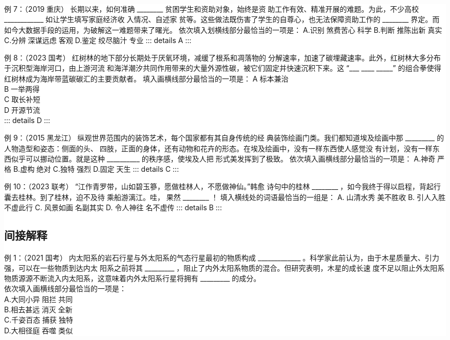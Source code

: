 例 7：（2019 重庆） 长期以来，如何准确 ________ 贫困学生和资助对象，始终是资
助工作有效、精准开展的难题。为此，不少高校 ____________ 如让学生填写家庭经济收
入情况、自述家 贫等。这些做法既伤害了学生的自尊心，也无法保障资助工作的 ________
界定。而如今大数据手段的运用，为破解这一难题带来了曙光。 
依次填入划横线部分最恰当的一项是： 
A.识别 煞费苦心 科学
B.判断 推陈出新 真实
C.分辨 深谋远虑 客观
D.鉴定 绞尽脑汁 专业
::: details
A
:::

例 8：（2023 国考） 红树林的地下部分长期处于厌氧环境，减缓了根系和凋落物的
分解速率，加速了碳埋藏速率。此外，红树林大多分布于沉积型海岸河口，由上游河流
和海洋潮汐共同作用带来的大量外源性碳，被它们固定并快速沉积下来。这
“___ ____ _____” 的组合拳使得红树林成为海岸带蓝碳碳汇的主要贡献者。 
填入画横线部分最恰当的一项是： 
A 标本兼治  
B 一举两得  
C 取长补短  
D 开源节流  
::: details
D
:::

例 9：（2015 黑龙江） 纵观世界范围内的装饰艺术，每个国家都有其自身传统的经
典装饰绘画门类。我们都知道埃及绘画中那 _________ 的人物造型和姿态：侧面的头、
四肢，正面的身体，还有动物和花卉的形态。在埃及绘画中，没有一样东西使人感觉没
有计划，没有一样东西似乎可以挪动位置。就是这种 __________ 的秩序感，使埃及人把
形式美发挥到了极致。 
依次填入画横线部分最恰当的一项是： 
A.神奇 严格
B.虚构 绝对
C.独特 强烈
D.固定 天生
::: details
C
:::

例 10：（2023 联考） “江作青罗带，山如碧玉篸，愿做桂林人，不愿做神仙。”韩愈
诗句中的桂林 ________ ，如今我终于得以启程，背起行囊去桂林。到了桂林，迫不及待
乘船游漓江。哇， 果然 ________ ！
填入横线处的词语最恰当的一组是： 
A. 山清水秀 美不胜收 
B. 引人入胜 不虚此行 
C. 风景如画 名副其实 
D. 令人神往 名不虚传
::: details
B
:::

## 间接解释
例 1：（2021 国考） 内太阳系的岩石行星与外太阳系的气态行星最初的物质构成
_____________ 。科学家此前认为，由于木星质量大、引力强，可以在一些物质到达内太
阳系之前将其 _________ ，阻止了内外太阳系物质的混合。但研究表明，木星的成长速
度不足以阻止外太阳系物质源源不断流入内太阳系，这意味着内外太阳系行星将拥有
_________ 的成分。  
依次填入画横线部分最恰当的一项是：  
A.大同小异 阻拦 共同  
B.相去甚远 消灭 全新  
C.千姿百态 捕获 独特  
D.大相径庭 吞噬 类似  
